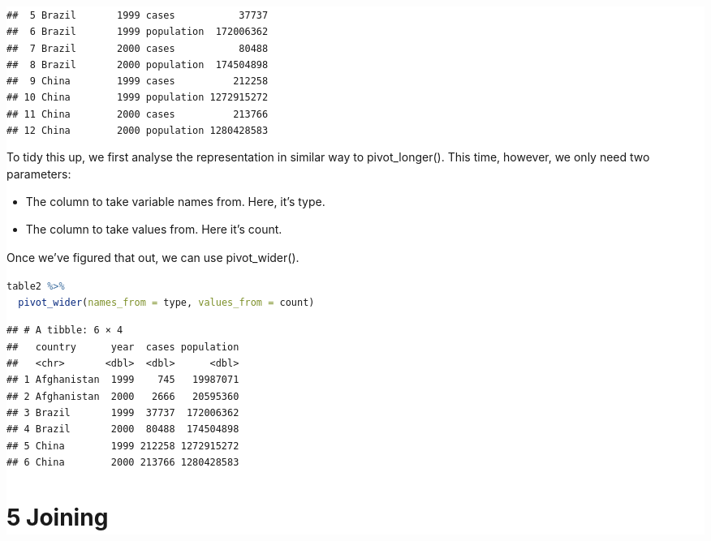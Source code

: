     ##  5 Brazil       1999 cases           37737
    ##  6 Brazil       1999 population  172006362
    ##  7 Brazil       2000 cases           80488
    ##  8 Brazil       2000 population  174504898
    ##  9 China        1999 cases          212258
    ## 10 China        1999 population 1272915272
    ## 11 China        2000 cases          213766
    ## 12 China        2000 population 1280428583

To tidy this up, we first analyse the representation in similar way to
pivot_longer(). This time, however, we only need two parameters:

- The column to take variable names from. Here, it’s type.

- The column to take values from. Here it’s count.

Once we’ve figured that out, we can use pivot_wider().

``` r
table2 %>%
  pivot_wider(names_from = type, values_from = count)
```

    ## # A tibble: 6 × 4
    ##   country      year  cases population
    ##   <chr>       <dbl>  <dbl>      <dbl>
    ## 1 Afghanistan  1999    745   19987071
    ## 2 Afghanistan  2000   2666   20595360
    ## 3 Brazil       1999  37737  172006362
    ## 4 Brazil       2000  80488  174504898
    ## 5 China        1999 212258 1272915272
    ## 6 China        2000 213766 1280428583

# 5 Joining
